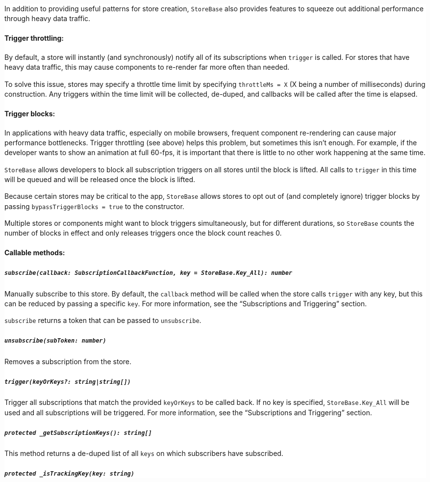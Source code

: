 In addition to providing useful patterns for store creation, `StoreBase` also provides features to squeeze out additional performance through heavy data traffic.

#### Trigger throttling:

By default, a store will instantly (and synchronously) notify all of its subscriptions when `trigger` is called. For stores that have heavy data traffic, this may cause components to re-render far more often than needed.

To solve this issue, stores may specify a throttle time limit by specifying `throttleMs = X` (X being a number of milliseconds) during construction. Any triggers within the time limit will be collected, de-duped, and callbacks will be called after the time is elapsed.

#### Trigger blocks:

In applications with heavy data traffic, especially on mobile browsers, frequent component re-rendering can cause major performance bottlenecks. Trigger throttling (see above) helps this problem, but sometimes this isn’t enough. For example, if the developer wants to show an animation at full 60-fps, it is important that there is little to no other work happening at the same time.

`StoreBase` allows developers to block all subscription triggers on all stores until the block is lifted. All calls to `trigger` in this time will be queued and will be released once the block is lifted.

Because certain stores may be critical to the app, `StoreBase` allows stores to opt out of (and completely ignore) trigger blocks by passing `bypassTriggerBlocks = true` to the constructor.

Multiple stores or components might want to block triggers simultaneously, but for different durations, so `StoreBase` counts the number of blocks in effect and only releases triggers once the block count reaches 0.

#### Callable methods:

##### `subscribe(callback: SubscriptionCallbackFunction, key = StoreBase.Key_All): number`

Manually subscribe to this store. By default, the `callback` method will be called when the store calls `trigger` with any key, but this can be reduced by passing a specific `key`. For more information, see the “Subscriptions and Triggering” section.

`subscribe` returns a token that can be passed to `unsubscribe`.

##### `unsubscribe(subToken: number)`

Removes a subscription from the store.

##### `trigger(keyOrKeys?: string|string[])`

Trigger all subscriptions that match the provided `keyOrKeys` to be called back. If no key is specified, `StoreBase.Key_All` will be used and all subscriptions will be triggered. For more information, see the “Subscriptions and Triggering” section.

##### `protected _getSubscriptionKeys(): string[]`

This method returns a de-duped list of all `keys` on which subscribers have subscribed.

##### `protected _isTrackingKey(key: string)`
